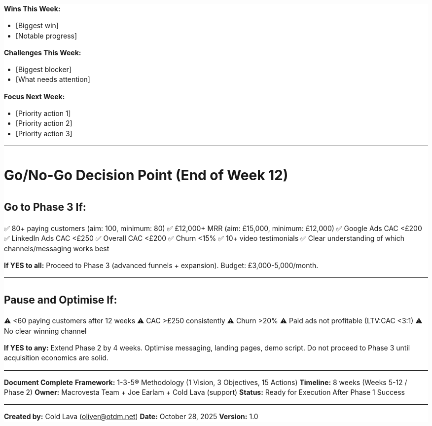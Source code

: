 **Wins This Week:**
- [Biggest win]
- [Notable progress]

**Challenges This Week:**
- [Biggest blocker]
- [What needs attention]

**Focus Next Week:**
- [Priority action 1]
- [Priority action 2]
- [Priority action 3]

---

# Go/No-Go Decision Point (End of Week 12)

## Go to Phase 3 If:
✅ 80+ paying customers (aim: 100, minimum: 80)
✅ £12,000+ MRR (aim: £15,000, minimum: £12,000)
✅ Google Ads CAC <£200
✅ LinkedIn Ads CAC <£250
✅ Overall CAC <£200
✅ Churn <15%
✅ 10+ video testimonials
✅ Clear understanding of which channels/messaging works best

**If YES to all:** Proceed to Phase 3 (advanced funnels + expansion). Budget: £3,000-5,000/month.

---

## Pause and Optimise If:
⚠️ <60 paying customers after 12 weeks
⚠️ CAC >£250 consistently
⚠️ Churn >20%
⚠️ Paid ads not profitable (LTV:CAC <3:1)
⚠️ No clear winning channel

**If YES to any:** Extend Phase 2 by 4 weeks. Optimise messaging, landing pages, demo script. Do not proceed to Phase 3 until acquisition economics are solid.

---

**Document Complete**
**Framework:** 1-3-5® Methodology (1 Vision, 3 Objectives, 15 Actions)
**Timeline:** 8 weeks (Weeks 5-12 / Phase 2)
**Owner:** Macrovesta Team + Joe Earlam + Cold Lava (support)
**Status:** Ready for Execution After Phase 1 Success

---

**Created by:** Cold Lava (oliver@otdm.net)
**Date:** October 28, 2025
**Version:** 1.0
